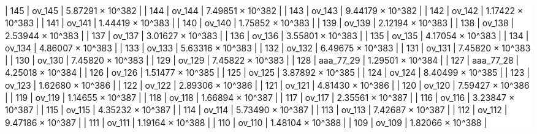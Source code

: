 | 145 | ov_145 | 5.87291 × 10^382 |
| 144 | ov_144 | 7.49851 × 10^382 |
| 143 | ov_143 | 9.44179 × 10^382 |
| 142 | ov_142 | 1.17422 × 10^383 |
| 141 | ov_141 | 1.44419 × 10^383 |
| 140 | ov_140 | 1.75852 × 10^383 |
| 139 | ov_139 | 2.12194 × 10^383 |
| 138 | ov_138 | 2.53944 × 10^383 |
| 137 | ov_137 | 3.01627 × 10^383 |
| 136 | ov_136 | 3.55801 × 10^383 |
| 135 | ov_135 | 4.17054 × 10^383 |
| 134 | ov_134 | 4.86007 × 10^383 |
| 133 | ov_133 | 5.63316 × 10^383 |
| 132 | ov_132 | 6.49675 × 10^383 |
| 131 | ov_131 | 7.45820 × 10^383 |
| 130 | ov_130 | 7.45820 × 10^383 |
| 129 | ov_129 | 7.45822 × 10^383 |
| 128 | aaa_77_29 | 1.29501 × 10^384 |
| 127 | aaa_77_28 | 4.25018 × 10^384 |
| 126 | ov_126 | 1.51477 × 10^385 |
| 125 | ov_125 | 3.87892 × 10^385 |
| 124 | ov_124 | 8.40499 × 10^385 |
| 123 | ov_123 | 1.62680 × 10^386 |
| 122 | ov_122 | 2.89306 × 10^386 |
| 121 | ov_121 | 4.81430 × 10^386 |
| 120 | ov_120 | 7.59427 × 10^386 |
| 119 | ov_119 | 1.14655 × 10^387 |
| 118 | ov_118 | 1.66894 × 10^387 |
| 117 | ov_117 | 2.35561 × 10^387 |
| 116 | ov_116 | 3.23847 × 10^387 |
| 115 | ov_115 | 4.35232 × 10^387 |
| 114 | ov_114 | 5.73490 × 10^387 |
| 113 | ov_113 | 7.42687 × 10^387 |
| 112 | ov_112 | 9.47186 × 10^387 |
| 111 | ov_111 | 1.19164 × 10^388 |
| 110 | ov_110 | 1.48104 × 10^388 |
| 109 | ov_109 | 1.82066 × 10^388 |